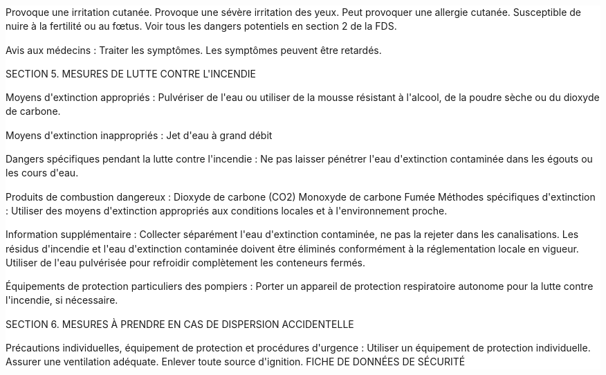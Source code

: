 Provoque une irritation cutanée. 
Provoque une sévère irritation des yeux. 
Peut provoquer une allergie cutanée. 
Susceptible de nuire à la fertilité ou au fœtus. 
Voir tous les dangers potentiels en section 2 de la FDS. 
 
Avis aux médecins 
: Traiter les symptômes.  Les symptômes peuvent être 
retardés. 
 
 
 
SECTION 5. MESURES DE LUTTE CONTRE L'INCENDIE 
 
Moyens d'extinction 
appropriés 
: Pulvériser de l'eau ou utiliser de la mousse résistant à l'alcool, 
de la poudre sèche ou du dioxyde de carbone. 
 
Moyens d'extinction 
inappropriés 
: Jet d'eau à grand débit 
 
 
Dangers spécifiques pendant 
la lutte contre l'incendie 
: Ne pas laisser pénétrer l'eau d'extinction contaminée dans les 
égouts ou les cours d'eau. 
 
 
Produits de combustion 
dangereux 
:  Dioxyde de carbone (CO2) 
Monoxyde de carbone 
Fumée 
Méthodes spécifiques 
d'extinction 
: Utiliser des moyens d'extinction appropriés aux conditions 
locales et à l'environnement proche. 
 
Information supplémentaire 
: Collecter séparément l'eau d'extinction contaminée, ne pas la 
rejeter dans les canalisations. 
Les résidus d'incendie et l'eau d'extinction contaminée doivent 
être éliminés conformément à la réglementation locale en 
vigueur. 
Utiliser de l'eau pulvérisée pour refroidir complètement les 
conteneurs fermés. 
 
Équipements de protection 
particuliers des pompiers 
: Porter un appareil de protection respiratoire autonome pour la 
lutte contre l'incendie, si nécessaire. 
 
 
SECTION 6. MESURES À PRENDRE EN CAS DE DISPERSION ACCIDENTELLE 
 
Précautions individuelles, 
équipement de protection et 
procédures d'urgence 
: Utiliser un équipement de protection individuelle. 
Assurer une ventilation adéquate. 
Enlever toute source d'ignition. 
FICHE DE DONNÉES DE SÉCURITÉ 
 